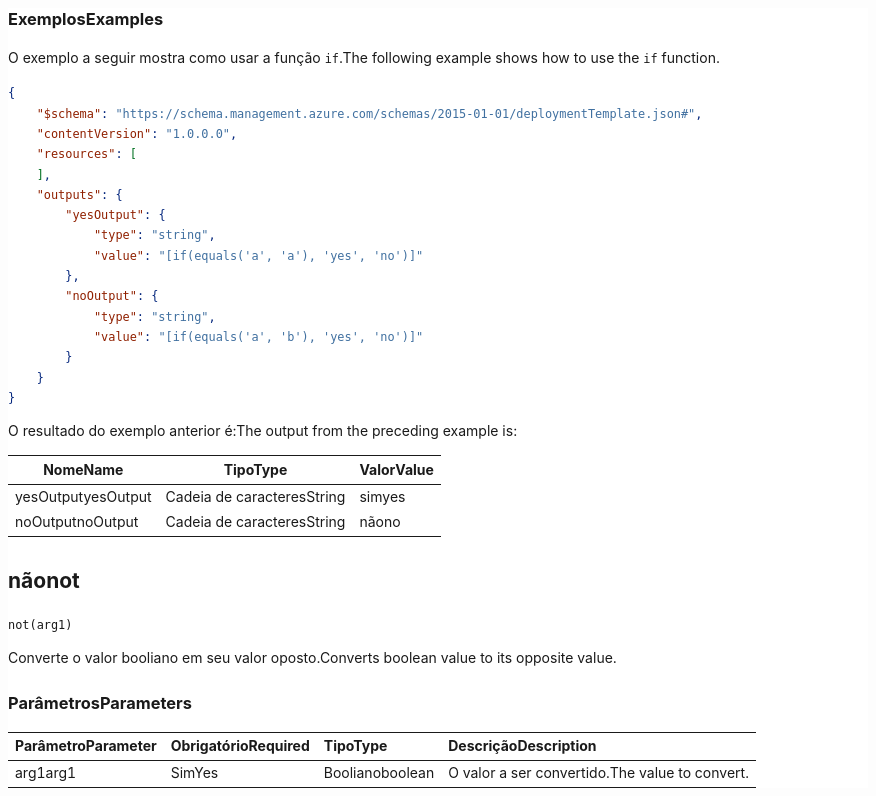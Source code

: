 ### <a name="examples"></a><span data-ttu-id="3d21e-197">Exemplos</span><span class="sxs-lookup"><span data-stu-id="3d21e-197">Examples</span></span>

<span data-ttu-id="3d21e-198">O exemplo a seguir mostra como usar a função `if`.</span><span class="sxs-lookup"><span data-stu-id="3d21e-198">The following example shows how to use the `if` function.</span></span>

```json
{
    "$schema": "https://schema.management.azure.com/schemas/2015-01-01/deploymentTemplate.json#",
    "contentVersion": "1.0.0.0",
    "resources": [
    ],
    "outputs": {
        "yesOutput": {
            "type": "string",
            "value": "[if(equals('a', 'a'), 'yes', 'no')]"
        },
        "noOutput": {
            "type": "string",
            "value": "[if(equals('a', 'b'), 'yes', 'no')]"
        }
    }
}
```

<span data-ttu-id="3d21e-199">O resultado do exemplo anterior é:</span><span class="sxs-lookup"><span data-stu-id="3d21e-199">The output from the preceding example is:</span></span>

| <span data-ttu-id="3d21e-200">Nome</span><span class="sxs-lookup"><span data-stu-id="3d21e-200">Name</span></span> | <span data-ttu-id="3d21e-201">Tipo</span><span class="sxs-lookup"><span data-stu-id="3d21e-201">Type</span></span> | <span data-ttu-id="3d21e-202">Valor</span><span class="sxs-lookup"><span data-stu-id="3d21e-202">Value</span></span> |
| ---- | ---- | ----- |
| <span data-ttu-id="3d21e-203">yesOutput</span><span class="sxs-lookup"><span data-stu-id="3d21e-203">yesOutput</span></span> | <span data-ttu-id="3d21e-204">Cadeia de caracteres</span><span class="sxs-lookup"><span data-stu-id="3d21e-204">String</span></span> | <span data-ttu-id="3d21e-205">sim</span><span class="sxs-lookup"><span data-stu-id="3d21e-205">yes</span></span> |
| <span data-ttu-id="3d21e-206">noOutput</span><span class="sxs-lookup"><span data-stu-id="3d21e-206">noOutput</span></span> | <span data-ttu-id="3d21e-207">Cadeia de caracteres</span><span class="sxs-lookup"><span data-stu-id="3d21e-207">String</span></span> | <span data-ttu-id="3d21e-208">não</span><span class="sxs-lookup"><span data-stu-id="3d21e-208">no</span></span> |


## <a name="not"></a><span data-ttu-id="3d21e-209">não</span><span class="sxs-lookup"><span data-stu-id="3d21e-209">not</span></span>
`not(arg1)`

<span data-ttu-id="3d21e-210">Converte o valor booliano em seu valor oposto.</span><span class="sxs-lookup"><span data-stu-id="3d21e-210">Converts boolean value to its opposite value.</span></span>

### <a name="parameters"></a><span data-ttu-id="3d21e-211">Parâmetros</span><span class="sxs-lookup"><span data-stu-id="3d21e-211">Parameters</span></span>

| <span data-ttu-id="3d21e-212">Parâmetro</span><span class="sxs-lookup"><span data-stu-id="3d21e-212">Parameter</span></span> | <span data-ttu-id="3d21e-213">Obrigatório</span><span class="sxs-lookup"><span data-stu-id="3d21e-213">Required</span></span> | <span data-ttu-id="3d21e-214">Tipo</span><span class="sxs-lookup"><span data-stu-id="3d21e-214">Type</span></span> | <span data-ttu-id="3d21e-215">Descrição</span><span class="sxs-lookup"><span data-stu-id="3d21e-215">Description</span></span> |
|:--- |:--- |:--- |:--- |
| <span data-ttu-id="3d21e-216">arg1</span><span class="sxs-lookup"><span data-stu-id="3d21e-216">arg1</span></span> |<span data-ttu-id="3d21e-217">Sim</span><span class="sxs-lookup"><span data-stu-id="3d21e-217">Yes</span></span> |<span data-ttu-id="3d21e-218">Booliano</span><span class="sxs-lookup"><span data-stu-id="3d21e-218">boolean</span></span> |<span data-ttu-id="3d21e-219">O valor a ser convertido.</span><span class="sxs-lookup"><span data-stu-id="3d21e-219">The value to convert.</span></span> |

